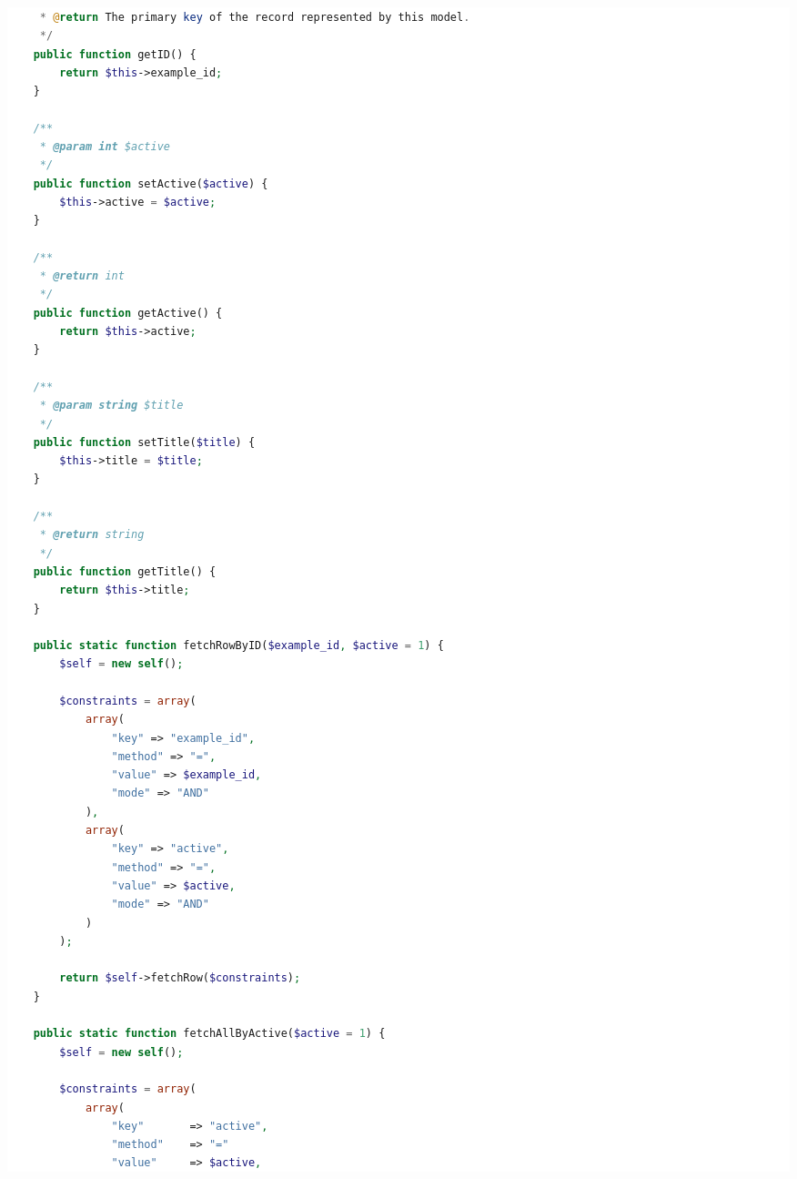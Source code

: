```php
     * @return The primary key of the record represented by this model.
     */
    public function getID() {
        return $this->example_id;
    }

    /**
     * @param int $active
     */
    public function setActive($active) {
        $this->active = $active;
    }

    /**
     * @return int
     */
    public function getActive() {
        return $this->active;
    }

    /**
     * @param string $title
     */
    public function setTitle($title) {
        $this->title = $title;
    }

    /**
     * @return string
     */
    public function getTitle() {
        return $this->title;
    }

    public static function fetchRowByID($example_id, $active = 1) {
        $self = new self();
        
        $constraints = array(
            array(
                "key" => "example_id",
                "method" => "=",
                "value" => $example_id,
                "mode" => "AND"
            ),
            array(
                "key" => "active",
                "method" => "=",
                "value" => $active,
                "mode" => "AND"
            )
        );
        
        return $self->fetchRow($constraints);
    }

    public static function fetchAllByActive($active = 1) {
        $self = new self();

        $constraints = array(
            array(
                "key"       => "active",
                "method"    => "="
                "value"     => $active,
```